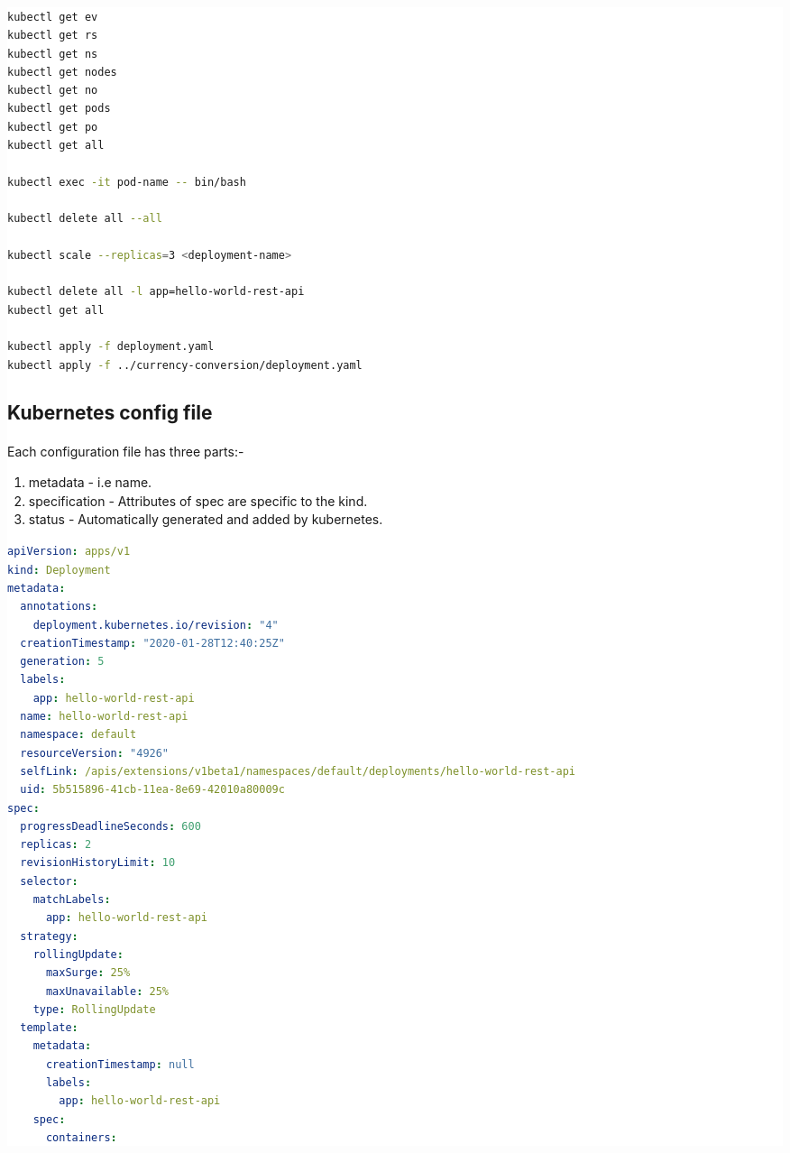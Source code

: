 ```bash
kubectl get ev
kubectl get rs
kubectl get ns
kubectl get nodes
kubectl get no
kubectl get pods
kubectl get po
kubectl get all

kubectl exec -it pod-name -- bin/bash

kubectl delete all --all

kubectl scale --replicas=3 <deployment-name>

kubectl delete all -l app=hello-world-rest-api
kubectl get all

kubectl apply -f deployment.yaml 
kubectl apply -f ../currency-conversion/deployment.yaml 
```

## Kubernetes config file

Each configuration file has three parts:-

1. metadata - i.e name.
2. specification - Attributes of spec are specific to the kind.
3. status - Automatically generated and added by kubernetes.

```yaml
apiVersion: apps/v1
kind: Deployment
metadata:
  annotations:
    deployment.kubernetes.io/revision: "4"
  creationTimestamp: "2020-01-28T12:40:25Z"
  generation: 5
  labels:
    app: hello-world-rest-api
  name: hello-world-rest-api
  namespace: default
  resourceVersion: "4926"
  selfLink: /apis/extensions/v1beta1/namespaces/default/deployments/hello-world-rest-api
  uid: 5b515896-41cb-11ea-8e69-42010a80009c
spec:
  progressDeadlineSeconds: 600
  replicas: 2
  revisionHistoryLimit: 10
  selector:
    matchLabels:
      app: hello-world-rest-api
  strategy:
    rollingUpdate:
      maxSurge: 25%
      maxUnavailable: 25%
    type: RollingUpdate
  template:
    metadata:
      creationTimestamp: null
      labels:
        app: hello-world-rest-api
    spec:
      containers:
```